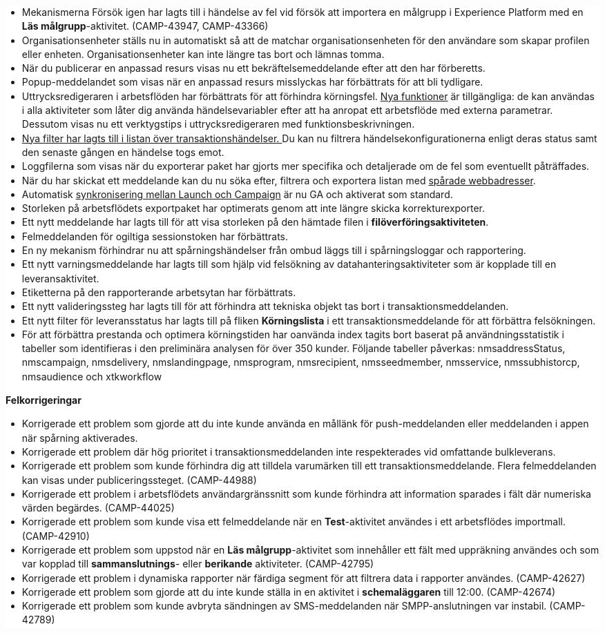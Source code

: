* Mekanismerna Försök igen har lagts till i händelse av fel vid försök att importera en målgrupp i Experience Platform med en **Läs målgrupp**-aktivitet. (CAMP-43947, CAMP-43366)
* Organisationsenheter ställs nu in automatiskt så att de matchar organisationsenheten för den användare som skapar profilen eller enheten. Organisationsenheter kan inte längre tas bort och lämnas tomma.
* När du publicerar en anpassad resurs visas nu ett bekräftelsemeddelande efter att den har förberetts.
* Popup-meddelandet som visas när en anpassad resurs misslyckas har förbättrats för att bli tydligare.
* Uttrycksredigeraren i arbetsflöden har förbättrats för att förhindra körningsfel. [Nya funktioner](../../automating/using/customizing-workflow-external-parameters.md) är tillgängliga: de kan användas i alla aktiviteter som låter dig använda händelsevariabler efter att ha anropat ett arbetsflöde med externa parametrar. Dessutom visas nu ett verktygstips i uttrycksredigeraren med funktionsbeskrivningen.
* [Nya filter har lagts till i listan över transaktionshändelser. ](../../channels/using/configuring-transactional-event.md#searching-transactional-events) Du kan nu filtrera händelsekonfigurationerna enligt deras status samt den senaste gången en händelse togs emot.
* Loggfilerna som visas när du exporterar paket har gjorts mer specifika och detaljerade om de fel som eventuellt påträffades.
* När du har skickat ett meddelande kan du nu söka efter, filtrera och exportera listan med [spårade webbadresser](../../sending/using/tracking-messages.md).
* Automatisk [synkronisering mellan Launch och Campaign](../../administration/using/configuring-a-mobile-application.md#aepsdk-workflow) är nu GA och aktiverat som standard.
* Storleken på arbetsflödets exportpaket har optimerats genom att inte längre skicka korrekturexporter.
* Ett nytt meddelande har lagts till för att visa storleken på den hämtade filen i **filöverföringsaktiviteten**.
* Felmeddelanden för ogiltiga sessionstoken har förbättrats.
* En ny mekanism förhindrar nu att spårningshändelser från ombud läggs till i spårningsloggar och rapportering.
* Ett nytt varningsmeddelande har lagts till som hjälp vid felsökning av datahanteringsaktiviteter som är kopplade till en leveransaktivitet.
* Etiketterna på den rapporterande arbetsytan har förbättrats.
* Ett nytt valideringssteg har lagts till för att förhindra att tekniska objekt tas bort i transaktionsmeddelanden.
* Ett nytt filter för leveransstatus har lagts till på fliken **Körningslista** i ett transaktionsmeddelande för att förbättra felsökningen.
* För att förbättra prestanda och optimera körningstiden har oanvända index tagits bort baserat på användningsstatistik i tabeller som identifieras i den preliminära analysen för över 350 kunder. Följande tabeller påverkas: nmsaddressStatus, nmscampaign, nmsdelivery, nmslandingpage, nmsprogram, nmsrecipient, nmsseedmember, nmsservice, nmssubhistorcp, nmsaudience och xtkworkflow

**Felkorrigeringar**

* Korrigerade ett problem som gjorde att du inte kunde använda en mållänk för push-meddelanden eller meddelanden i appen när spårning aktiverades.
* Korrigerade ett problem där hög prioritet i transaktionsmeddelanden inte respekterades vid omfattande bulkleverans.
* Korrigerade ett problem som kunde förhindra dig att tilldela varumärken till ett transaktionsmeddelande. Flera felmeddelanden kan visas under publiceringssteget. (CAMP-44988)
* Korrigerade ett problem i arbetsflödets användargränssnitt som kunde förhindra att information sparades i fält där numeriska värden begärdes. (CAMP-44025)
* Korrigerade ett problem som kunde visa ett felmeddelande när en **Test**-aktivitet användes i ett arbetsflödes importmall. (CAMP-42910)
* Korrigerade ett problem som uppstod när en **Läs målgrupp**-aktivitet som innehåller ett fält med uppräkning användes och som var kopplad till **sammanslutnings**- eller **berikande** aktiviteter. (CAMP-42795)
* Korrigerade ett problem i dynamiska rapporter när färdiga segment för att filtrera data i rapporter användes. (CAMP-42627)
* Korrigerade ett problem som gjorde att du inte kunde ställa in en aktivitet i **schemaläggaren** till 12:00. (CAMP-42674)
* Korrigerade ett problem som kunde avbryta sändningen av SMS-meddelanden när SMPP-anslutningen var instabil. (CAMP-42789)